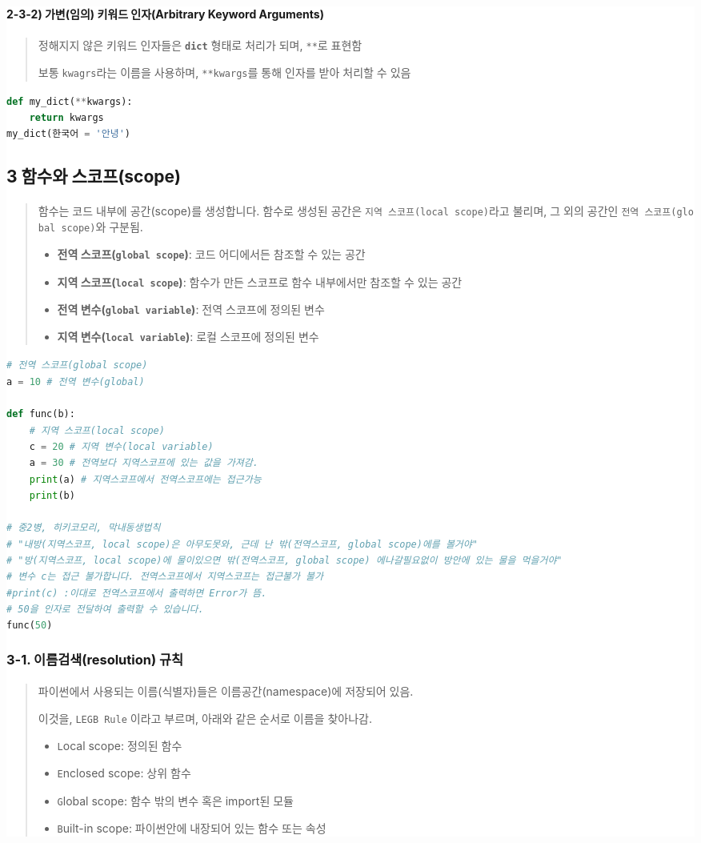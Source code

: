 

#### 2-3-2) 가변(임의) 키워드 인자(Arbitrary Keyword Arguments)

>  정해지지 않은 키워드 인자들은 **`dict`** 형태로 처리가 되며, `**`로 표현함
>
> 보통 `kwagrs`라는 이름을 사용하며, `**kwargs`를 통해 인자를 받아 처리할 수 있음

```python
def my_dict(**kwargs):
    return kwargs
my_dict(한국어 = '안녕')
```



## 3 함수와 스코프(scope)

> 함수는 코드 내부에 공간(scope)를 생성합니다. 함수로 생성된 공간은 `지역 스코프(local scope)`라고 불리며, 그 외의 공간인 `전역 스코프(global scope)`와 구분됨.
>
> - **전역 스코프(`global scope`)**: 코드 어디에서든 참조할 수 있는 공간
> - **지역 스코프(`local scope`)**: 함수가 만든 스코프로 함수 내부에서만 참조할 수 있는 공간
>
> - **전역 변수(`global variable`)**: 전역 스코프에 정의된 변수
> - **지역 변수(`local variable`)**: 로컬 스코프에 정의된 변수

```python
# 전역 스코프(global scope)
a = 10 # 전역 변수(global)

def func(b):
    # 지역 스코프(local scope)
    c = 20 # 지역 변수(local variable)
    a = 30 # 전역보다 지역스코프에 있는 값을 가져감.
    print(a) # 지역스코프에서 전역스코프에는 접근가능
    print(b)

# 중2병, 히키코모리, 막내동생법칙
# "내방(지역스코프, local scope)은 아무도못와, 근데 난 밖(전역스코프, global scope)에를 볼거야"
# "방(지역스코프, local scope)에 물이있으면 밖(전역스코프, global scope) 에나갈필요없이 방안에 있는 물을 먹을거야"
# 변수 c는 접근 불가합니다. 전역스코프에서 지역스코프는 접근불가 불가
#print(c) :이대로 전역스코프에서 출력하면 Error가 뜸.
# 50을 인자로 전달하여 출력할 수 있습니다.
func(50)
```

### 3-1. 이름검색(resolution) 규칙

> 파이썬에서 사용되는 이름(식별자)들은 이름공간(namespace)에 저장되어 있음.
>
> 이것을, `LEGB Rule` 이라고 부르며, 아래와 같은 순서로 이름을 찾아나감.
>
> - `L`ocal scope: 정의된 함수
>
> - `E`nclosed scope: 상위 함수
>
> - `G`lobal scope: 함수 밖의 변수 혹은 import된 모듈
>
> - `B`uilt-in scope: 파이썬안에 내장되어 있는 함수 또는 속성
